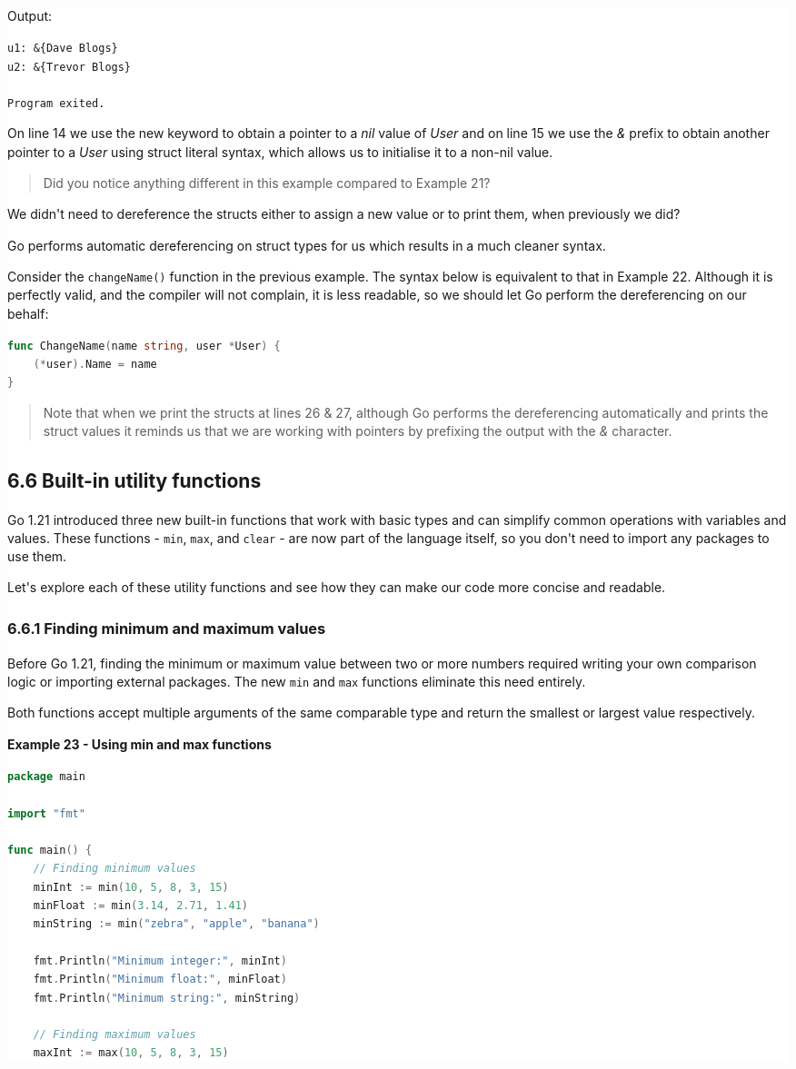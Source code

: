 Output:
```
u1: &{Dave Blogs}
u2: &{Trevor Blogs}

Program exited.
```

On line 14 we use the new keyword to obtain a pointer to a *nil* value of *User* and on line 15 we use the *&* prefix to obtain another pointer to a *User* using struct literal syntax, which allows us to initialise it to a non-nil value.

> Did you notice anything different in this example compared to Example 21?  

We didn't need to dereference the structs either to assign a new value or to print them, when previously we did?

Go performs automatic dereferencing on struct types for us which results in a much cleaner syntax.

Consider the `changeName()` function in the previous example. The syntax below is equivalent to that in Example 22. Although it is perfectly valid, and the compiler will not complain, it is less readable, so we should let Go perform the dereferencing on our behalf:

```go
func ChangeName(name string, user *User) {
	(*user).Name = name
}
```

> Note that when we print the structs at lines 26 & 27, although Go performs the dereferencing automatically and prints the struct values it reminds us that we are working with pointers by prefixing the output with the *&* character.

## 6.6 Built-in utility functions

Go 1.21 introduced three new built-in functions that work with basic types and can simplify common operations with variables and values. These functions - `min`, `max`, and `clear` - are now part of the language itself, so you don't need to import any packages to use them.

Let's explore each of these utility functions and see how they can make our code more concise and readable.

### 6.6.1 Finding minimum and maximum values

Before Go 1.21, finding the minimum or maximum value between two or more numbers required writing your own comparison logic or importing external packages. The new `min` and `max` functions eliminate this need entirely.

Both functions accept multiple arguments of the same comparable type and return the smallest or largest value respectively.

**Example 23 - Using min and max functions**
```go
package main

import "fmt"

func main() {
	// Finding minimum values
	minInt := min(10, 5, 8, 3, 15)
	minFloat := min(3.14, 2.71, 1.41)
	minString := min("zebra", "apple", "banana")

	fmt.Println("Minimum integer:", minInt)
	fmt.Println("Minimum float:", minFloat)
	fmt.Println("Minimum string:", minString)

	// Finding maximum values
	maxInt := max(10, 5, 8, 3, 15)
```